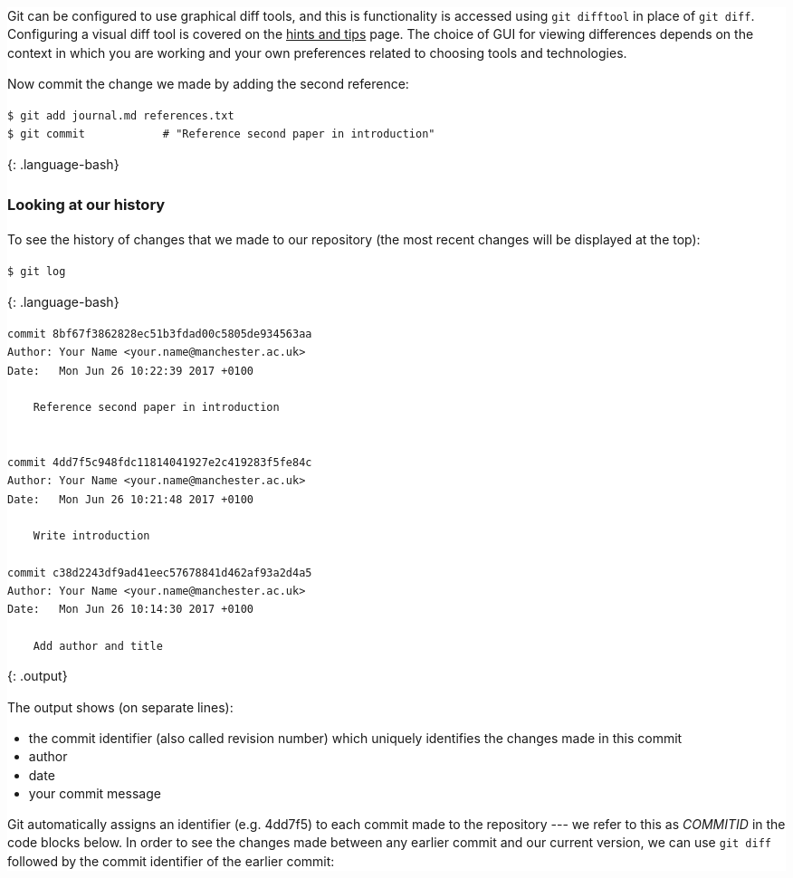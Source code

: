 Git can be configured to use graphical diff tools, and this is functionality
is accessed using `git difftool` in place of `git diff`.
Configuring a visual diff tool is covered on the
[hints and tips](11-hints-and-tips.html) page.
The choice of GUI for viewing differences depends on the context in which you
are working and your own preferences related to choosing tools and
technologies.

Now commit the change we made by adding the second reference:
```
$ git add journal.md references.txt 
$ git commit			# "Reference second paper in introduction"
```
{: .language-bash}

### Looking at our history

To see the history of changes that we made to our repository (the most recent
changes will be displayed at the top):

~~~
$ git log
~~~
{: .language-bash}

```
commit 8bf67f3862828ec51b3fdad00c5805de934563aa
Author: Your Name <your.name@manchester.ac.uk>
Date:   Mon Jun 26 10:22:39 2017 +0100

    Reference second paper in introduction


commit 4dd7f5c948fdc11814041927e2c419283f5fe84c
Author: Your Name <your.name@manchester.ac.uk>
Date:   Mon Jun 26 10:21:48 2017 +0100

    Write introduction

commit c38d2243df9ad41eec57678841d462af93a2d4a5
Author: Your Name <your.name@manchester.ac.uk>
Date:   Mon Jun 26 10:14:30 2017 +0100

    Add author and title
```
{: .output}

The output shows (on separate lines):
- the commit identifier (also called revision number) which
uniquely identifies the changes made in this commit
- author
- date
- your commit message

Git automatically assigns an identifier (e.g. 4dd7f5) to each commit
made to the repository
--- we refer to this as *COMMITID* in the code blocks below.
In order to see the changes made between any earlier commit and our
current version, we can use  `git diff` followed by the commit identifier of the
earlier commit:
